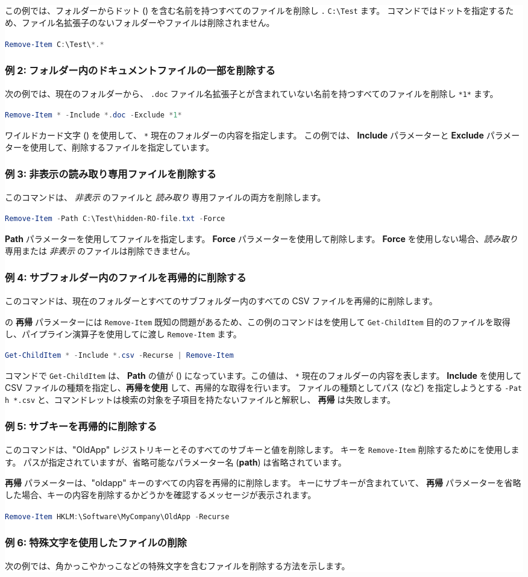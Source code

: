 この例では、フォルダーからドット () を含む名前を持つすべてのファイルを削除し `.` `C:\Test` ます。 コマンドではドットを指定するため、ファイル名拡張子のないフォルダーやファイルは削除されません。

```powershell
Remove-Item C:\Test\*.*
```

### 例 2: フォルダー内のドキュメントファイルの一部を削除する

次の例では、現在のフォルダーから、 `.doc` ファイル名拡張子とが含まれていない名前を持つすべてのファイルを削除し `*1*` ます。

```powershell
Remove-Item * -Include *.doc -Exclude *1*
```

ワイルドカード文字 () を使用して、 `*` 現在のフォルダーの内容を指定します。 この例では、 **Include** パラメーターと **Exclude** パラメーターを使用して、削除するファイルを指定しています。

### 例 3: 非表示の読み取り専用ファイルを削除する

このコマンドは、 *非表示* のファイルと *読み取り* 専用ファイルの両方を削除します。

```powershell
Remove-Item -Path C:\Test\hidden-RO-file.txt -Force
```

**Path** パラメーターを使用してファイルを指定します。 **Force** パラメーターを使用して削除します。 **Force** を使用しない場合、_読み取り_ 専用または _非表示_ のファイルは削除できません。

### 例 4: サブフォルダー内のファイルを再帰的に削除する

このコマンドは、現在のフォルダーとすべてのサブフォルダー内のすべての CSV ファイルを再帰的に削除します。

の **再帰** パラメーターには `Remove-Item` 既知の問題があるため、この例のコマンドはを使用して `Get-ChildItem` 目的のファイルを取得し、パイプライン演算子を使用してに渡し `Remove-Item` ます。

```powershell
Get-ChildItem * -Include *.csv -Recurse | Remove-Item
```

コマンドで `Get-ChildItem` は、 **Path** の値が () になっています。この値は、 `*` 現在のフォルダーの内容を表します。 **Include** を使用して CSV ファイルの種類を指定し、**再帰を使用** して、再帰的な取得を行います。 ファイルの種類としてパス (など) を指定しようとする `-Path *.csv` と、コマンドレットは検索の対象を子項目を持たないファイルと解釈し、 **再帰** は失敗します。

### 例 5: サブキーを再帰的に削除する

このコマンドは、"OldApp" レジストリキーとそのすべてのサブキーと値を削除します。 キーを `Remove-Item` 削除するためにを使用します。 パスが指定されていますが、省略可能なパラメーター名 (**path**) は省略されています。

**再帰** パラメーターは、"oldapp" キーのすべての内容を再帰的に削除します。 キーにサブキーが含まれていて、 **再帰** パラメーターを省略した場合、キーの内容を削除するかどうかを確認するメッセージが表示されます。

```powershell
Remove-Item HKLM:\Software\MyCompany\OldApp -Recurse
```

### 例 6: 特殊文字を使用したファイルの削除

次の例では、角かっこやかっこなどの特殊文字を含むファイルを削除する方法を示します。
